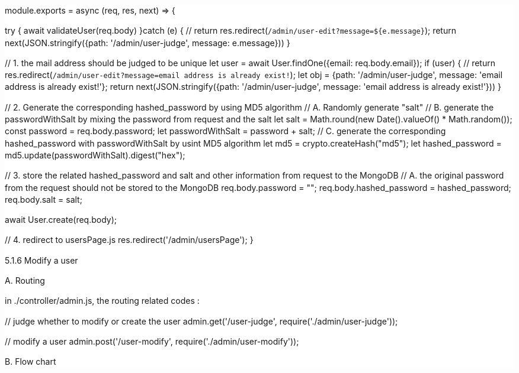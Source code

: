 module.exports = async (req, res, next) => {

  try {
    await validateUser(req.body)
  }catch (e) {
    // return res.redirect(`/admin/user-edit?message=${e.message}`);
    return next(JSON.stringify({path: '/admin/user-judge', message: e.message}))
  }

  // 1. the mail address should be judged to be unique
  let user = await User.findOne({email: req.body.email});
  if (user) {
    // return res.redirect(`/admin/user-edit?message=email address is already exist!`);
    let obj = {path: '/admin/user-judge', message: 'email address is already exist!'};
    return next(JSON.stringify({path: '/admin/user-judge', message: 'email address is already exist!'}))
  }
  
  // 2. Generate the corresponding hashed_password by using MD5 algorithm
  //    A. Randomly generate "salt"
  //    B. generate the passwordWithSalt by mixing the password from request and the salt 
  let salt = Math.round(new Date().valueOf() * Math.random());
  const password = req.body.password;
  let passwordWithSalt = password + salt;
  //      C. generate the corresponding hashed_password with passwordWithSalt by usint MD5 algorithm
  let md5 = crypto.createHash("md5");
    let hashed_password = md5.update(passwordWithSalt).digest("hex");

  // 3. store the related hashed_password and salt and other information from request to the MongoDB
  //     A. the original password from the request should not be stored to the MongoDB
  req.body.password = "";
  req.body.hashed_password = hashed_password;
  req.body.salt = salt;

  await User.create(req.body);
  
  // 4. redirect to usersPage.js
  res.redirect('/admin/usersPage');
}




5.1.6 Modify a user

A. Routing

in ./controller/admin.js, the routing related codes :

// judge whether to modify or create the user
admin.get('/user-judge', require('./admin/user-judge'));

// modify a user
admin.post('/user-modify', require('./admin/user-modify'));


B. Flow chart

 